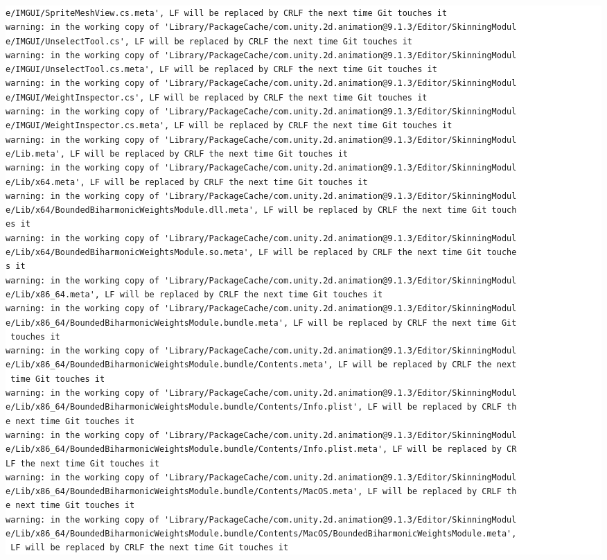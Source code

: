 ```
e/IMGUI/SpriteMeshView.cs.meta', LF will be replaced by CRLF the next time Git touches it
warning: in the working copy of 'Library/PackageCache/com.unity.2d.animation@9.1.3/Editor/SkinningModul
e/IMGUI/UnselectTool.cs', LF will be replaced by CRLF the next time Git touches it
warning: in the working copy of 'Library/PackageCache/com.unity.2d.animation@9.1.3/Editor/SkinningModul
e/IMGUI/UnselectTool.cs.meta', LF will be replaced by CRLF the next time Git touches it
warning: in the working copy of 'Library/PackageCache/com.unity.2d.animation@9.1.3/Editor/SkinningModul
e/IMGUI/WeightInspector.cs', LF will be replaced by CRLF the next time Git touches it
warning: in the working copy of 'Library/PackageCache/com.unity.2d.animation@9.1.3/Editor/SkinningModul
e/IMGUI/WeightInspector.cs.meta', LF will be replaced by CRLF the next time Git touches it
warning: in the working copy of 'Library/PackageCache/com.unity.2d.animation@9.1.3/Editor/SkinningModul
e/Lib.meta', LF will be replaced by CRLF the next time Git touches it
warning: in the working copy of 'Library/PackageCache/com.unity.2d.animation@9.1.3/Editor/SkinningModul
e/Lib/x64.meta', LF will be replaced by CRLF the next time Git touches it
warning: in the working copy of 'Library/PackageCache/com.unity.2d.animation@9.1.3/Editor/SkinningModul
e/Lib/x64/BoundedBiharmonicWeightsModule.dll.meta', LF will be replaced by CRLF the next time Git touch
es it
warning: in the working copy of 'Library/PackageCache/com.unity.2d.animation@9.1.3/Editor/SkinningModul
e/Lib/x64/BoundedBiharmonicWeightsModule.so.meta', LF will be replaced by CRLF the next time Git touche
s it
warning: in the working copy of 'Library/PackageCache/com.unity.2d.animation@9.1.3/Editor/SkinningModul
e/Lib/x86_64.meta', LF will be replaced by CRLF the next time Git touches it
warning: in the working copy of 'Library/PackageCache/com.unity.2d.animation@9.1.3/Editor/SkinningModul
e/Lib/x86_64/BoundedBiharmonicWeightsModule.bundle.meta', LF will be replaced by CRLF the next time Git
 touches it
warning: in the working copy of 'Library/PackageCache/com.unity.2d.animation@9.1.3/Editor/SkinningModul
e/Lib/x86_64/BoundedBiharmonicWeightsModule.bundle/Contents.meta', LF will be replaced by CRLF the next
 time Git touches it
warning: in the working copy of 'Library/PackageCache/com.unity.2d.animation@9.1.3/Editor/SkinningModul
e/Lib/x86_64/BoundedBiharmonicWeightsModule.bundle/Contents/Info.plist', LF will be replaced by CRLF th
e next time Git touches it
warning: in the working copy of 'Library/PackageCache/com.unity.2d.animation@9.1.3/Editor/SkinningModul
e/Lib/x86_64/BoundedBiharmonicWeightsModule.bundle/Contents/Info.plist.meta', LF will be replaced by CR
LF the next time Git touches it
warning: in the working copy of 'Library/PackageCache/com.unity.2d.animation@9.1.3/Editor/SkinningModul
e/Lib/x86_64/BoundedBiharmonicWeightsModule.bundle/Contents/MacOS.meta', LF will be replaced by CRLF th
e next time Git touches it
warning: in the working copy of 'Library/PackageCache/com.unity.2d.animation@9.1.3/Editor/SkinningModul
e/Lib/x86_64/BoundedBiharmonicWeightsModule.bundle/Contents/MacOS/BoundedBiharmonicWeightsModule.meta',
 LF will be replaced by CRLF the next time Git touches it
```